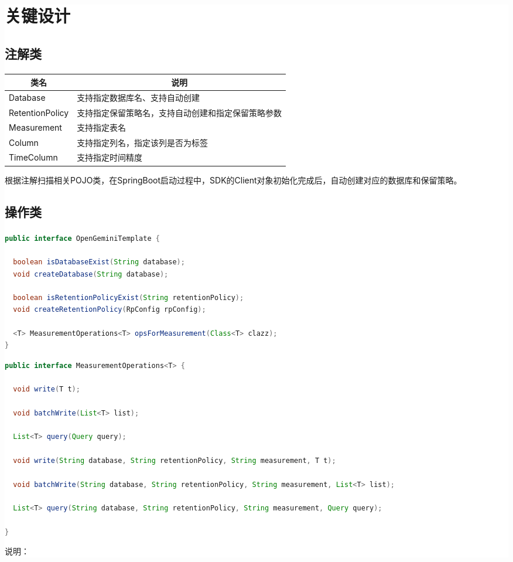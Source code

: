 # 关键设计

## 注解类

| 类名            | 说明                                               |
| --------------- | -------------------------------------------------- |
| Database        | 支持指定数据库名、支持自动创建                     |
| RetentionPolicy | 支持指定保留策略名，支持自动创建和指定保留策略参数 |
| Measurement     | 支持指定表名                                       |
| Column          | 支持指定列名，指定该列是否为标签                   |
| TimeColumn      | 支持指定时间精度                                   |

根据注解扫描相关POJO类，在SpringBoot启动过程中，SDK的Client对象初始化完成后，自动创建对应的数据库和保留策略。

## 操作类

```java
public interface OpenGeminiTemplate {

  boolean isDatabaseExist(String database);
  void createDatabase(String database);

  boolean isRetentionPolicyExist(String retentionPolicy);
  void createRetentionPolicy(RpConfig rpConfig);

  <T> MeasurementOperations<T> opsForMeasurement(Class<T> clazz);
}
```

```java
public interface MeasurementOperations<T> {

  void write(T t);

  void batchWrite(List<T> list);

  List<T> query(Query query);

  void write(String database, String retentionPolicy, String measurement, T t);

  void batchWrite(String database, String retentionPolicy, String measurement, List<T> list);

  List<T> query(String database, String retentionPolicy, String measurement, Query query);

}
```

说明：
